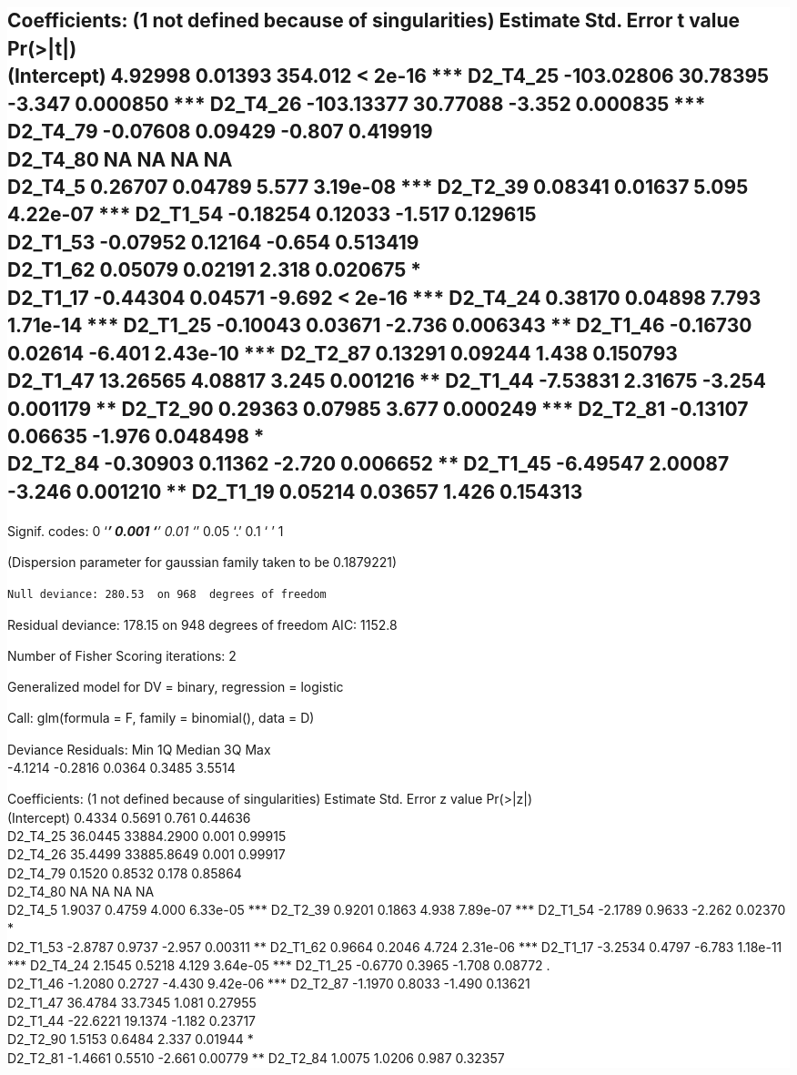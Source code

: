 Coefficients: (1 not defined because of singularities)
              Estimate Std. Error t value Pr(>|t|)    
(Intercept)    4.92998    0.01393 354.012  < 2e-16 ***
D2_T4_25    -103.02806   30.78395  -3.347 0.000850 ***
D2_T4_26    -103.13377   30.77088  -3.352 0.000835 ***
D2_T4_79      -0.07608    0.09429  -0.807 0.419919    
D2_T4_80            NA         NA      NA       NA    
D2_T4_5        0.26707    0.04789   5.577 3.19e-08 ***
D2_T2_39       0.08341    0.01637   5.095 4.22e-07 ***
D2_T1_54      -0.18254    0.12033  -1.517 0.129615    
D2_T1_53      -0.07952    0.12164  -0.654 0.513419    
D2_T1_62       0.05079    0.02191   2.318 0.020675 *  
D2_T1_17      -0.44304    0.04571  -9.692  < 2e-16 ***
D2_T4_24       0.38170    0.04898   7.793 1.71e-14 ***
D2_T1_25      -0.10043    0.03671  -2.736 0.006343 ** 
D2_T1_46      -0.16730    0.02614  -6.401 2.43e-10 ***
D2_T2_87       0.13291    0.09244   1.438 0.150793    
D2_T1_47      13.26565    4.08817   3.245 0.001216 ** 
D2_T1_44      -7.53831    2.31675  -3.254 0.001179 ** 
D2_T2_90       0.29363    0.07985   3.677 0.000249 ***
D2_T2_81      -0.13107    0.06635  -1.976 0.048498 *  
D2_T2_84      -0.30903    0.11362  -2.720 0.006652 ** 
D2_T1_45      -6.49547    2.00087  -3.246 0.001210 ** 
D2_T1_19       0.05214    0.03657   1.426 0.154313    
---
Signif. codes:  0 ‘***’ 0.001 ‘**’ 0.01 ‘*’ 0.05 ‘.’ 0.1 ‘ ’ 1

(Dispersion parameter for gaussian family taken to be 0.1879221)

    Null deviance: 280.53  on 968  degrees of freedom
Residual deviance: 178.15  on 948  degrees of freedom
AIC: 1152.8

Number of Fisher Scoring iterations: 2

Generalized model for DV = binary, regression = logistic 

Call:
glm(formula = F, family = binomial(), data = D)

Deviance Residuals: 
    Min       1Q   Median       3Q      Max  
-4.1214  -0.2816   0.0364   0.3485   3.5514  

Coefficients: (1 not defined because of singularities)
              Estimate Std. Error z value Pr(>|z|)    
(Intercept)     0.4334     0.5691   0.761  0.44636    
D2_T4_25       36.0445 33884.2900   0.001  0.99915    
D2_T4_26       35.4499 33885.8649   0.001  0.99917    
D2_T4_79        0.1520     0.8532   0.178  0.85864    
D2_T4_80            NA         NA      NA       NA    
D2_T4_5         1.9037     0.4759   4.000 6.33e-05 ***
D2_T2_39        0.9201     0.1863   4.938 7.89e-07 ***
D2_T1_54       -2.1789     0.9633  -2.262  0.02370 *  
D2_T1_53       -2.8787     0.9737  -2.957  0.00311 ** 
D2_T1_62        0.9664     0.2046   4.724 2.31e-06 ***
D2_T1_17       -3.2534     0.4797  -6.783 1.18e-11 ***
D2_T4_24        2.1545     0.5218   4.129 3.64e-05 ***
D2_T1_25       -0.6770     0.3965  -1.708  0.08772 .  
D2_T1_46       -1.2080     0.2727  -4.430 9.42e-06 ***
D2_T2_87       -1.1970     0.8033  -1.490  0.13621    
D2_T1_47       36.4784    33.7345   1.081  0.27955    
D2_T1_44      -22.6221    19.1374  -1.182  0.23717    
D2_T2_90        1.5153     0.6484   2.337  0.01944 *  
D2_T2_81       -1.4661     0.5510  -2.661  0.00779 ** 
D2_T2_84        1.0075     1.0206   0.987  0.32357    